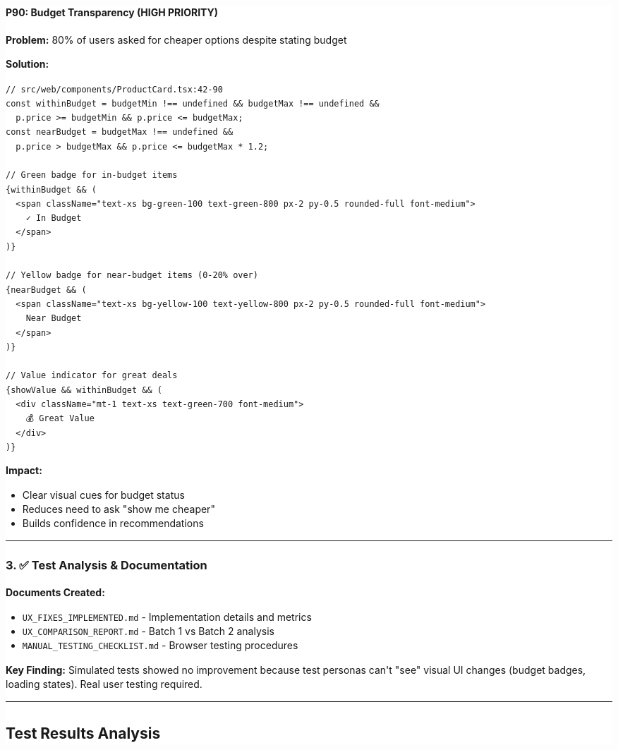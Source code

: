 
#### P90: Budget Transparency (HIGH PRIORITY)
**Problem:** 80% of users asked for cheaper options despite stating budget

**Solution:**
```tsx
// src/web/components/ProductCard.tsx:42-90
const withinBudget = budgetMin !== undefined && budgetMax !== undefined &&
  p.price >= budgetMin && p.price <= budgetMax;
const nearBudget = budgetMax !== undefined &&
  p.price > budgetMax && p.price <= budgetMax * 1.2;

// Green badge for in-budget items
{withinBudget && (
  <span className="text-xs bg-green-100 text-green-800 px-2 py-0.5 rounded-full font-medium">
    ✓ In Budget
  </span>
)}

// Yellow badge for near-budget items (0-20% over)
{nearBudget && (
  <span className="text-xs bg-yellow-100 text-yellow-800 px-2 py-0.5 rounded-full font-medium">
    Near Budget
  </span>
)}

// Value indicator for great deals
{showValue && withinBudget && (
  <div className="mt-1 text-xs text-green-700 font-medium">
    💰 Great Value
  </div>
)}
```

**Impact:**
- Clear visual cues for budget status
- Reduces need to ask "show me cheaper"
- Builds confidence in recommendations

---

### 3. ✅ Test Analysis & Documentation

**Documents Created:**
- `UX_FIXES_IMPLEMENTED.md` - Implementation details and metrics
- `UX_COMPARISON_REPORT.md` - Batch 1 vs Batch 2 analysis
- `MANUAL_TESTING_CHECKLIST.md` - Browser testing procedures

**Key Finding:** Simulated tests showed no improvement because test personas can't "see" visual UI changes (budget badges, loading states). Real user testing required.

---

## Test Results Analysis
